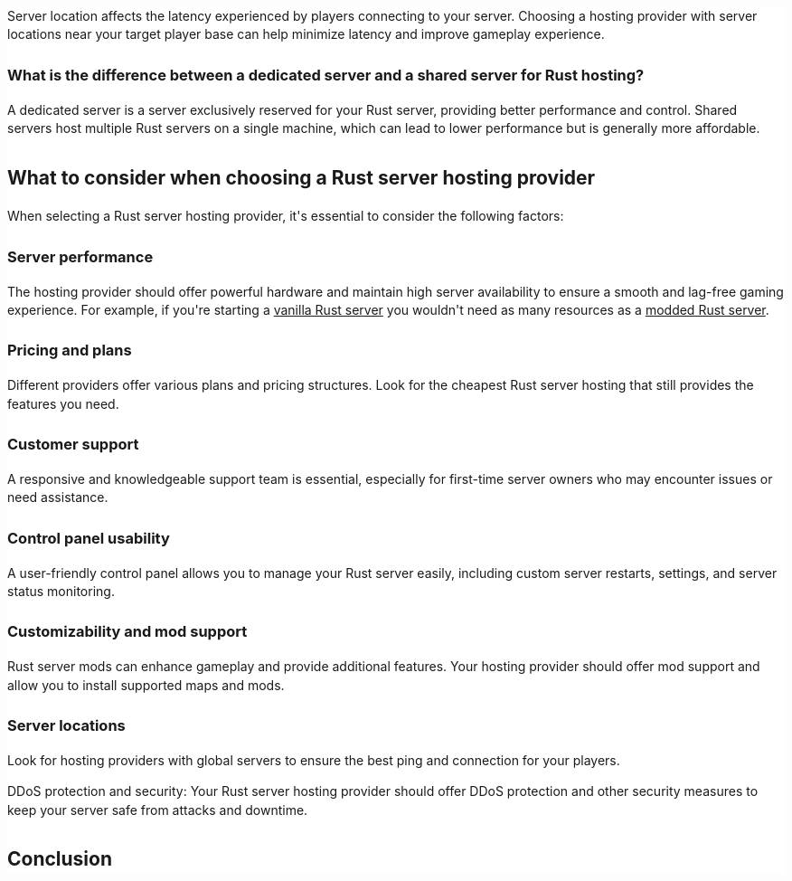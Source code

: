 Server location affects the latency experienced by players connecting to your server. Choosing a hosting provider with server locations near your target player base can help minimize latency and improve gameplay experience.

### **What is the difference between a dedicated server and a shared server for Rust hosting?**

A dedicated server is a server exclusively reserved for your Rust server, providing better performance and control. Shared servers host multiple Rust servers on a single machine, which can lead to lower performance but is generally more affordable.

## What to consider when choosing a Rust server hosting provider

When selecting a Rust server hosting provider, it's essential to consider the following factors:

### Server performance

The hosting provider should offer powerful hardware and maintain high server availability to ensure a smooth and lag-free gaming experience. For example, if you're starting a [vanilla Rust server](https://www.ghostcap.com/rust-vanilla-servers/) you wouldn't need as many resources as a [modded Rust server](https://www.ghostcap.com/rust-modded-servers/).

### Pricing and plans

Different providers offer various plans and pricing structures. Look for the cheapest Rust server hosting that still provides the features you need.

### Customer support

A responsive and knowledgeable support team is essential, especially for first-time server owners who may encounter issues or need assistance.

### Control panel usability

A user-friendly control panel allows you to manage your Rust server easily, including custom server restarts, settings, and server status monitoring.

### Customizability and mod support

Rust server mods can enhance gameplay and provide additional features. Your hosting provider should offer mod support and allow you to install supported maps and mods.

### Server locations

Look for hosting providers with global servers to ensure the best ping and connection for your players.

DDoS protection and security: Your Rust server hosting provider should offer DDoS protection and other security measures to keep your server safe from attacks and downtime.

## **Conclusion**
